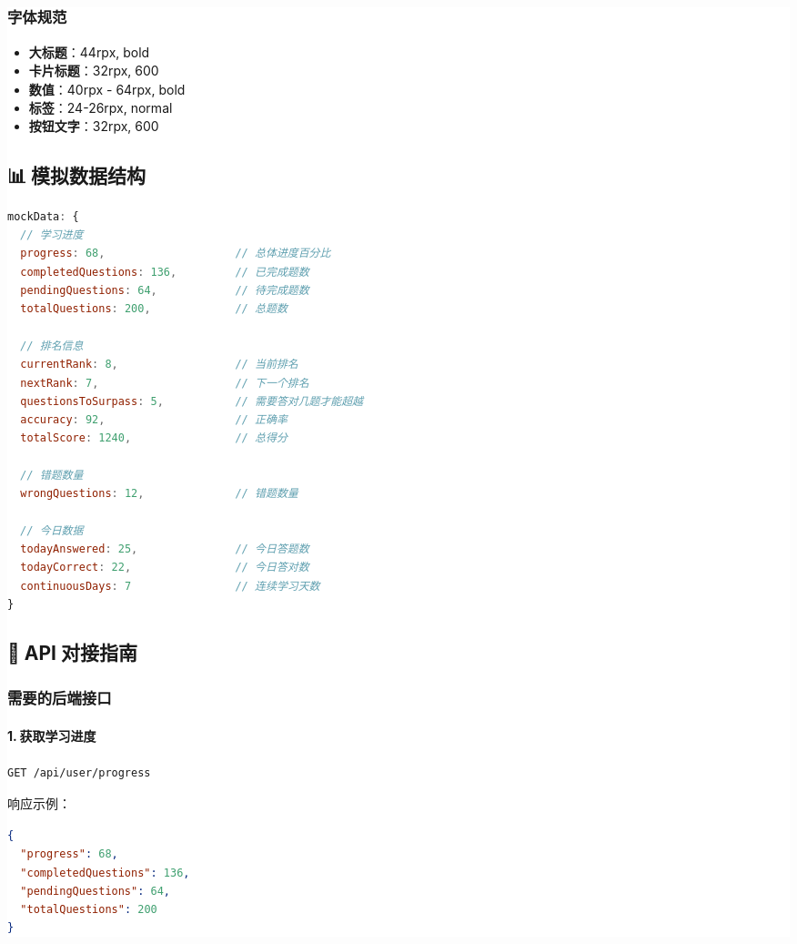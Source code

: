 ### 字体规范
- **大标题**：44rpx, bold
- **卡片标题**：32rpx, 600
- **数值**：40rpx - 64rpx, bold
- **标签**：24-26rpx, normal
- **按钮文字**：32rpx, 600

## 📊 模拟数据结构

```javascript
mockData: {
  // 学习进度
  progress: 68,                    // 总体进度百分比
  completedQuestions: 136,         // 已完成题数
  pendingQuestions: 64,            // 待完成题数
  totalQuestions: 200,             // 总题数
  
  // 排名信息
  currentRank: 8,                  // 当前排名
  nextRank: 7,                     // 下一个排名
  questionsToSurpass: 5,           // 需要答对几题才能超越
  accuracy: 92,                    // 正确率
  totalScore: 1240,                // 总得分
  
  // 错题数量
  wrongQuestions: 12,              // 错题数量
  
  // 今日数据
  todayAnswered: 25,               // 今日答题数
  todayCorrect: 22,                // 今日答对数
  continuousDays: 7                // 连续学习天数
}
```

## 🔄 API 对接指南

### 需要的后端接口

#### 1. 获取学习进度
```
GET /api/user/progress
```

响应示例：
```json
{
  "progress": 68,
  "completedQuestions": 136,
  "pendingQuestions": 64,
  "totalQuestions": 200
}
```
